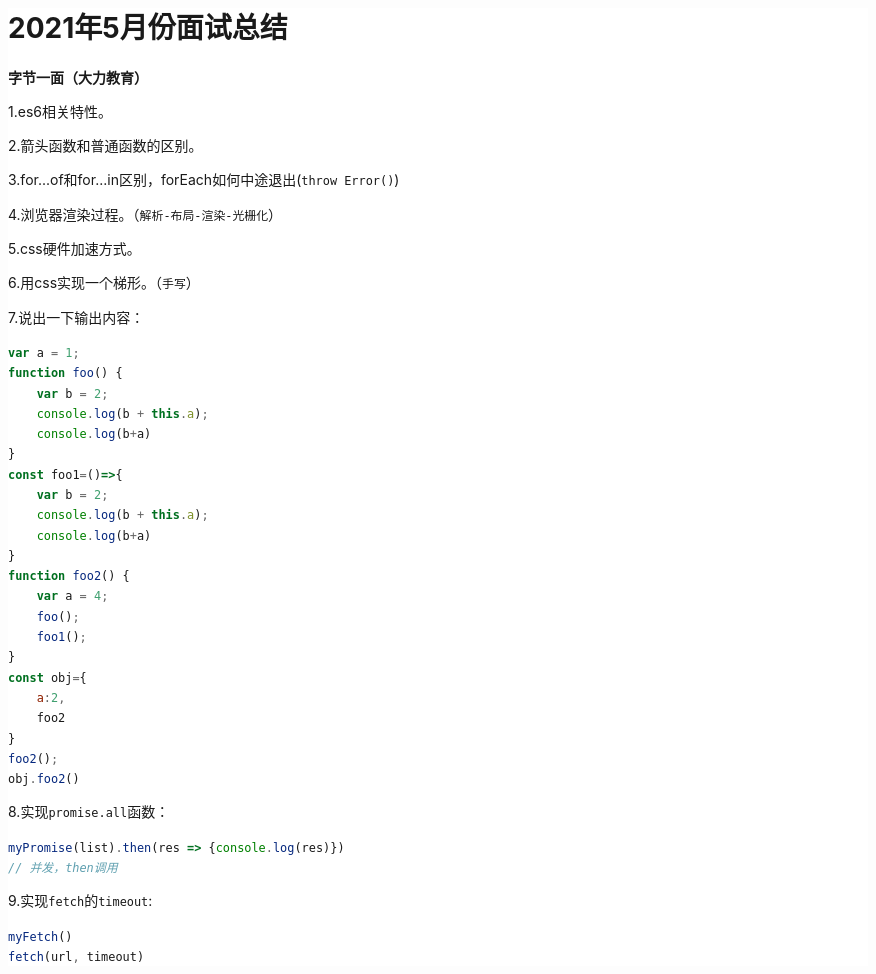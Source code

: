 # 2021年5月份面试总结

**字节一面（大力教育）**

1.es6相关特性。

2.箭头函数和普通函数的区别。

3.for...of和for...in区别，forEach如何中途退出(`throw Error()`)

4.浏览器渲染过程。（`解析-布局-渲染-光栅化`）

5.css硬件加速方式。

6.用css实现一个梯形。（`手写`）

7.说出一下输出内容：

```js
var a = 1;
function foo() {
    var b = 2;
    console.log(b + this.a);
    console.log(b+a)
}
const foo1=()=>{
    var b = 2;
    console.log(b + this.a);
    console.log(b+a)
}
function foo2() {
    var a = 4;
    foo();
    foo1();
}
const obj={
    a:2,
    foo2
}
foo2();
obj.foo2()

```

8.实现`promise.all`函数：

```js
myPromise(list).then(res => {console.log(res)})
// 并发，then调用
```

9.实现`fetch`的`timeout`:

```js
myFetch()
fetch(url, timeout)
```
